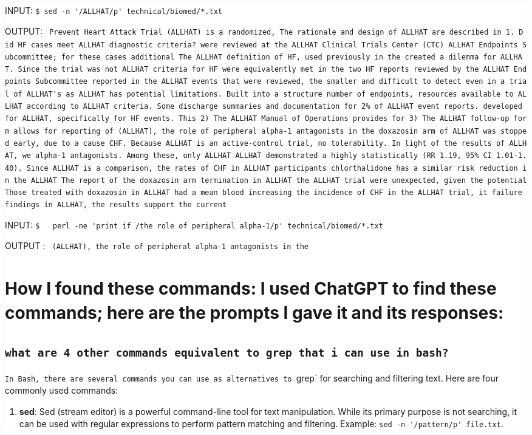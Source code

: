 INPUT: `$ sed -n '/ALLHAT/p' technical/biomed/*.txt`

OUTPUT: ` Prevent Heart Attack Trial (ALLHAT) is a randomized,
          The rationale and design of ALLHAT are described in
          1. Did HF cases meet ALLHAT diagnostic criteria?
          were reviewed at the ALLHAT Clinical Trials Center (CTC)
          ALLHAT Endpoints Subcommittee; for these cases additional
          The ALLHAT definition of HF, used previously in the
        created a dilemma for ALLHAT. Since the trial was not
        ALLHAT criteria for HF were equivalently met in the two
        HF reports reviewed by the ALLHAT Endpoints Subcommittee
        reported in the ALLHAT events that were reviewed, the
        smaller and difficult to detect even in a trial of ALLHAT's
        as ALLHAT has potential limitations. Built into a structure
        number of endpoints, resources available to ALLHAT
        according to ALLHAT criteria. Some discharge summaries and
        documentation for 2% of ALLHAT event reports.
        developed for ALLHAT, specifically for HF events. This
        2) The ALLHAT Manual of Operations provides for
        3) The ALLHAT follow-up form allows for reporting of
        (ALLHAT), the role of peripheral alpha-1 antagonists in the
        doxazosin arm of ALLHAT was stopped early, due to a
        cause CHF. Because ALLHAT is an active-control trial, no
        tolerability. In light of the results of ALLHAT, we
          alpha-1 antagonists. Among these, only ALLHAT
          ALLHAT demonstrated a highly statistically
          (RR 1.19, 95% CI 1.01-1.40). Since ALLHAT is a
          comparison, the rates of CHF in ALLHAT participants
          chlorthalidone has a similar risk reduction in the ALLHAT
        The report of the doxazosin arm termination in ALLHAT
        the ALLHAT trial were unexpected, given the potential
        Those treated with doxazosin in ALLHAT had a mean blood
        increasing the incidence of CHF in the ALLHAT trial, it
        failure findings in ALLHAT, the results support the current`
        
INPUT: `$   perl -ne 'print if /the role of peripheral alpha-1/p' technical/biomed/*.txt`

OUTPUT : ` (ALLHAT), the role of peripheral alpha-1 antagonists in the`

# How I found these commands: I used ChatGPT to find these commands; here are the prompts I gave it and its responses:

## `what are 4 other commands equivalent to grep that i can use in bash?`

`In Bash, there are several commands you can use as alternatives to `grep` for searching and filtering text. Here are four commonly used commands:

1. **sed**: Sed (stream editor) is a powerful command-line tool for text manipulation. While its primary purpose is not searching, it can be used with regular expressions to perform pattern matching and filtering. Example: `sed -n '/pattern/p' file.txt`.
